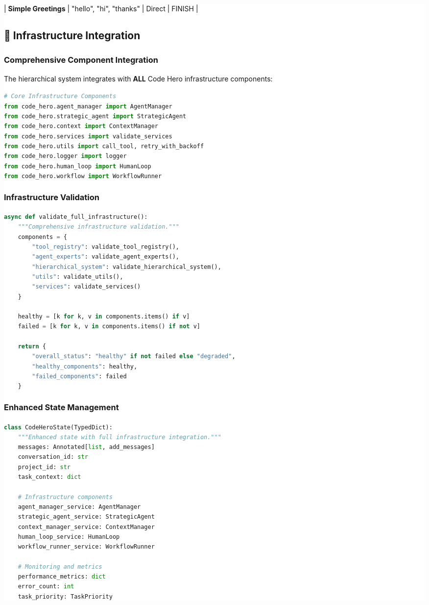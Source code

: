 | **Simple Greetings** | "hello", "hi", "thanks" | Direct | FINISH |

## 🔧 Infrastructure Integration

### Comprehensive Component Integration

The hierarchical system integrates with **ALL** Code Hero infrastructure components:

```python
# Core Infrastructure Components
from code_hero.agent_manager import AgentManager
from code_hero.strategic_agent import StrategicAgent
from code_hero.context import ContextManager
from code_hero.services import validate_services
from code_hero.utils import call_tool, retry_with_backoff
from code_hero.logger import logger
from code_hero.human_loop import HumanLoop
from code_hero.workflow import WorkflowRunner
```

### Infrastructure Validation

```python
async def validate_full_infrastructure():
    """Comprehensive infrastructure validation."""
    components = {
        "tool_registry": validate_tool_registry(),
        "agent_experts": validate_agent_experts(),
        "hierarchical_system": validate_hierarchical_system(),
        "utils": validate_utils(),
        "services": validate_services()
    }
    
    healthy = [k for k, v in components.items() if v]
    failed = [k for k, v in components.items() if not v]
    
    return {
        "overall_status": "healthy" if not failed else "degraded",
        "healthy_components": healthy,
        "failed_components": failed
    }
```

### Enhanced State Management

```python
class CodeHeroState(TypedDict):
    """Enhanced state with full infrastructure integration."""
    messages: Annotated[list, add_messages]
    conversation_id: str
    project_id: str
    task_context: dict
    
    # Infrastructure components
    agent_manager_service: AgentManager
    strategic_agent_service: StrategicAgent
    context_manager_service: ContextManager
    human_loop_service: HumanLoop
    workflow_runner_service: WorkflowRunner
    
    # Monitoring and metrics
    performance_metrics: dict
    error_count: int
    task_priority: TaskPriority
```
